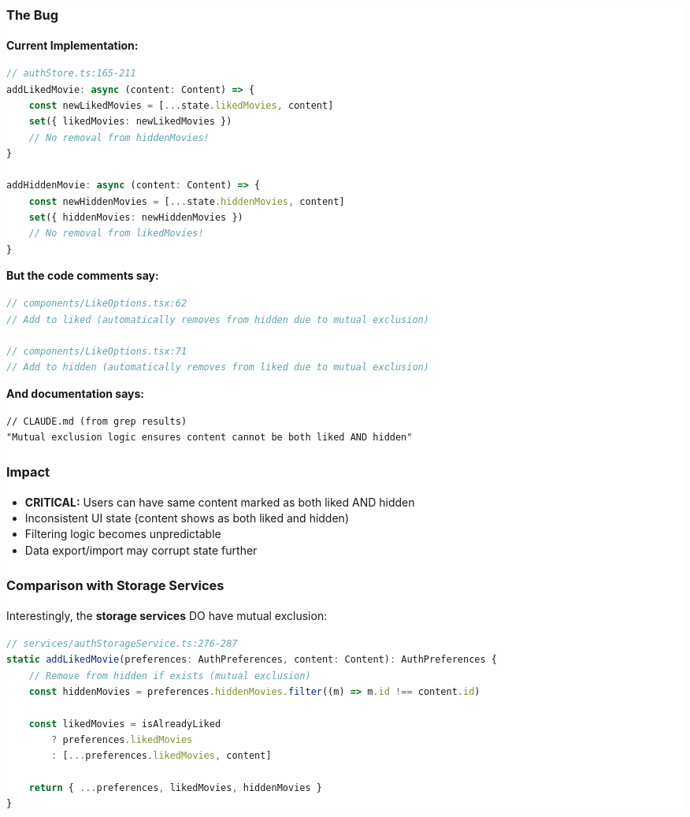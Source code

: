 ### The Bug

**Current Implementation:**
```typescript
// authStore.ts:165-211
addLikedMovie: async (content: Content) => {
    const newLikedMovies = [...state.likedMovies, content]
    set({ likedMovies: newLikedMovies })
    // No removal from hiddenMovies!
}

addHiddenMovie: async (content: Content) => {
    const newHiddenMovies = [...state.hiddenMovies, content]
    set({ hiddenMovies: newHiddenMovies })
    // No removal from likedMovies!
}
```

**But the code comments say:**
```typescript
// components/LikeOptions.tsx:62
// Add to liked (automatically removes from hidden due to mutual exclusion)

// components/LikeOptions.tsx:71
// Add to hidden (automatically removes from liked due to mutual exclusion)
```

**And documentation says:**
```
// CLAUDE.md (from grep results)
"Mutual exclusion logic ensures content cannot be both liked AND hidden"
```

### Impact
- **CRITICAL:** Users can have same content marked as both liked AND hidden
- Inconsistent UI state (content shows as both liked and hidden)
- Filtering logic becomes unpredictable
- Data export/import may corrupt state further

### Comparison with Storage Services

Interestingly, the **storage services** DO have mutual exclusion:

```typescript
// services/authStorageService.ts:276-287
static addLikedMovie(preferences: AuthPreferences, content: Content): AuthPreferences {
    // Remove from hidden if exists (mutual exclusion)
    const hiddenMovies = preferences.hiddenMovies.filter((m) => m.id !== content.id)

    const likedMovies = isAlreadyLiked
        ? preferences.likedMovies
        : [...preferences.likedMovies, content]

    return { ...preferences, likedMovies, hiddenMovies }
}
```
